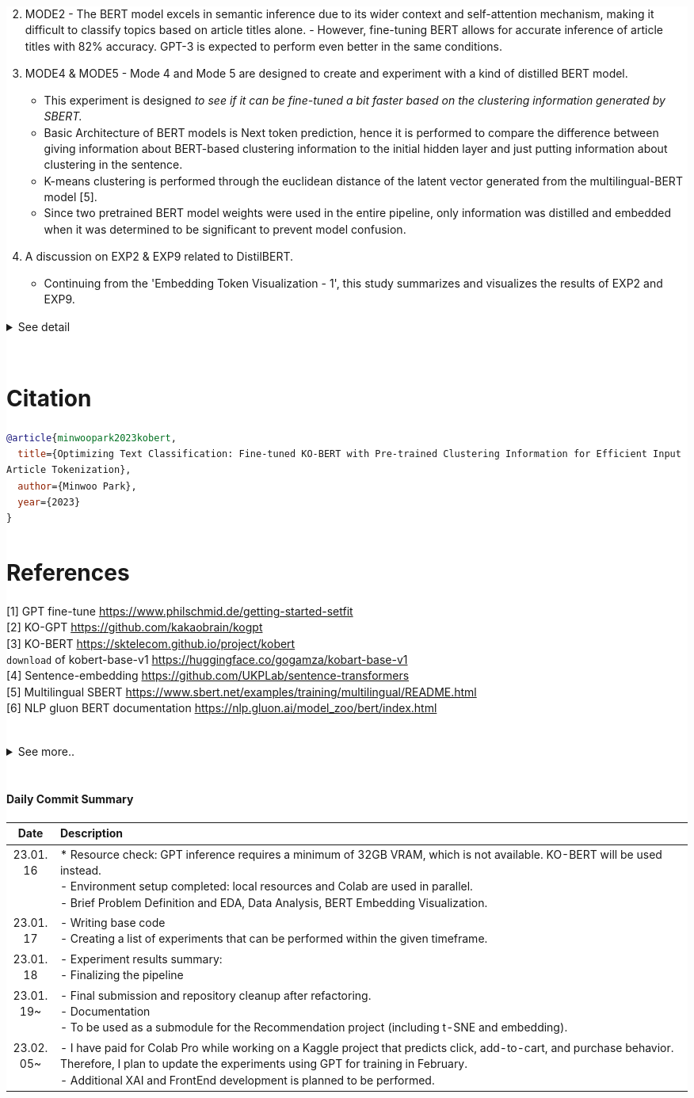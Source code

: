   2. MODE2 
    - The BERT model excels in semantic inference due to its wider context and self-attention mechanism, making it difficult to classify topics based on article titles alone. 
    - However, fine-tuning BERT allows for accurate inference of article titles with 82% accuracy. GPT-3 is expected to perform even better in the same conditions.

  3. MODE4 & MODE5
    - Mode 4 and Mode 5 are designed to create and experiment with a kind of distilled BERT model.
      - This experiment is designed *to see if it can be fine-tuned a bit faster based on the clustering information generated by SBERT.*
      - Basic Architecture of BERT models is Next token prediction, hence it is performed to compare the difference between giving information about BERT-based clustering information to the initial hidden layer and just putting information about clustering in the sentence.
      - K-means clustering is performed through the euclidean distance of the latent vector generated from the multilingual-BERT model [5].
      - Since two pretrained BERT model weights were used in the entire pipeline, only information was distilled and embedded when it was determined to be significant to prevent model confusion.
  
  4. A discussion on EXP2 & EXP9 related to DistilBERT.

     - Continuing from the 'Embedding Token Visualization - 1', this study summarizes and visualizes the results of EXP2 and EXP9.
    
<details><summary> See detail</summary></details>

<br>

# Citation 
```bibtex
@article{minwoopark2023kobert,
  title={Optimizing Text Classification: Fine-tuned KO-BERT with Pre-trained Clustering Information for Efficient Input Article Tokenization},
  author={Minwoo Park},
  year={2023}
}
```

# References
[1] GPT fine-tune https://www.philschmid.de/getting-started-setfit <br>
[2] KO-GPT https://github.com/kakaobrain/kogpt <br>
[3] KO-BERT https://sktelecom.github.io/project/kobert <br>
`download` of kobert-base-v1 https://huggingface.co/gogamza/kobart-base-v1 <br>
[4] Sentence-embedding https://github.com/UKPLab/sentence-transformers <br>
[5] Multilingual SBERT https://www.sbert.net/examples/training/multilingual/README.html <br>
[6] NLP gluon BERT documentation https://nlp.gluon.ai/model_zoo/bert/index.html

<br>

<details><summary> See more..</summary></details>

 <br>

#### Daily Commit Summary <br>
|Date|Description|
|:---:|:---|
|23.01.16|* Resource check: GPT inference requires a minimum of 32GB VRAM, which is not available. KO-BERT will be used instead. <br> - Environment setup completed: local resources and Colab are used in parallel. <br> - Brief Problem Definition and EDA, Data Analysis, BERT Embedding Visualization.
|23.01.17|- Writing base code <br> - Creating a list of experiments that can be performed within the given timeframe.|
|23.01.18|- Experiment results summary: <br>- Finalizing the pipeline|
|23.01.19~|- Final submission and repository cleanup after refactoring. <br>- Documentation <br> - To be used as a submodule for the Recommendation project (including t-SNE and embedding).|
|23.02.05~|- I have paid for Colab Pro while working on a Kaggle project that predicts click, add-to-cart, and purchase behavior. Therefore, I plan to update the experiments using GPT for training in February. <br> - Additional XAI and FrontEnd development is planned to be performed.|
